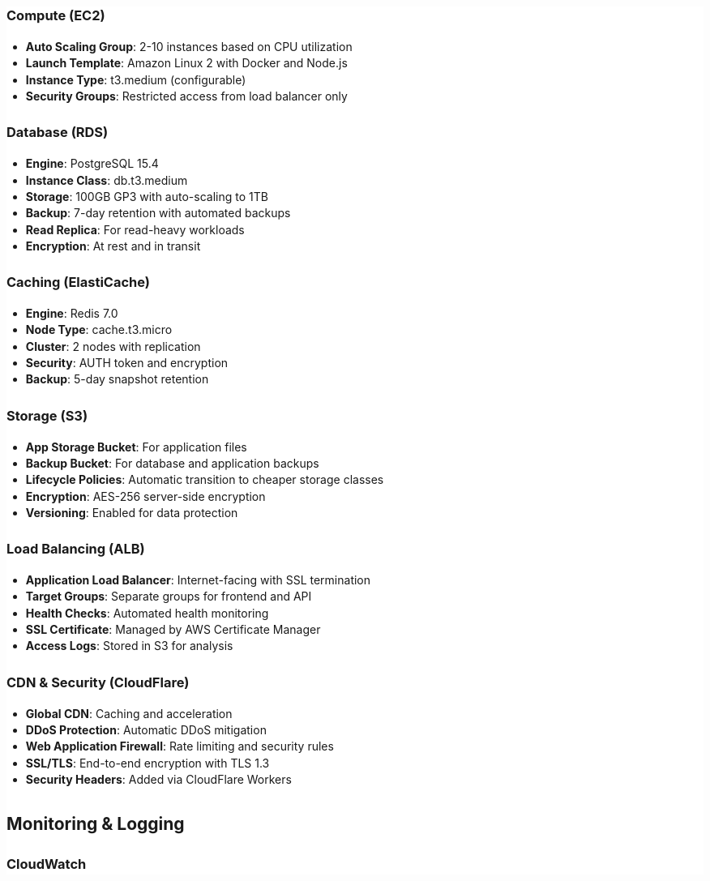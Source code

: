 ### Compute (EC2)

- **Auto Scaling Group**: 2-10 instances based on CPU utilization
- **Launch Template**: Amazon Linux 2 with Docker and Node.js
- **Instance Type**: t3.medium (configurable)
- **Security Groups**: Restricted access from load balancer only

### Database (RDS)

- **Engine**: PostgreSQL 15.4
- **Instance Class**: db.t3.medium
- **Storage**: 100GB GP3 with auto-scaling to 1TB
- **Backup**: 7-day retention with automated backups
- **Read Replica**: For read-heavy workloads
- **Encryption**: At rest and in transit

### Caching (ElastiCache)

- **Engine**: Redis 7.0
- **Node Type**: cache.t3.micro
- **Cluster**: 2 nodes with replication
- **Security**: AUTH token and encryption
- **Backup**: 5-day snapshot retention

### Storage (S3)

- **App Storage Bucket**: For application files
- **Backup Bucket**: For database and application backups
- **Lifecycle Policies**: Automatic transition to cheaper storage classes
- **Encryption**: AES-256 server-side encryption
- **Versioning**: Enabled for data protection

### Load Balancing (ALB)

- **Application Load Balancer**: Internet-facing with SSL termination
- **Target Groups**: Separate groups for frontend and API
- **Health Checks**: Automated health monitoring
- **SSL Certificate**: Managed by AWS Certificate Manager
- **Access Logs**: Stored in S3 for analysis

### CDN & Security (CloudFlare)

- **Global CDN**: Caching and acceleration
- **DDoS Protection**: Automatic DDoS mitigation
- **Web Application Firewall**: Rate limiting and security rules
- **SSL/TLS**: End-to-end encryption with TLS 1.3
- **Security Headers**: Added via CloudFlare Workers

## Monitoring & Logging

### CloudWatch
